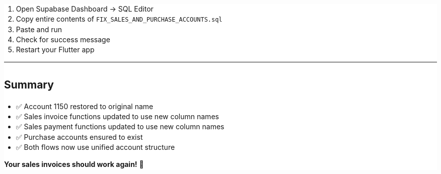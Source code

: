 1. Open Supabase Dashboard → SQL Editor
2. Copy entire contents of `FIX_SALES_AND_PURCHASE_ACCOUNTS.sql`
3. Paste and run
4. Check for success message
5. Restart your Flutter app

---

## Summary

- ✅ Account 1150 restored to original name
- ✅ Sales invoice functions updated to use new column names
- ✅ Sales payment functions updated to use new column names
- ✅ Purchase accounts ensured to exist
- ✅ Both flows now use unified account structure

**Your sales invoices should work again!** 🎉
